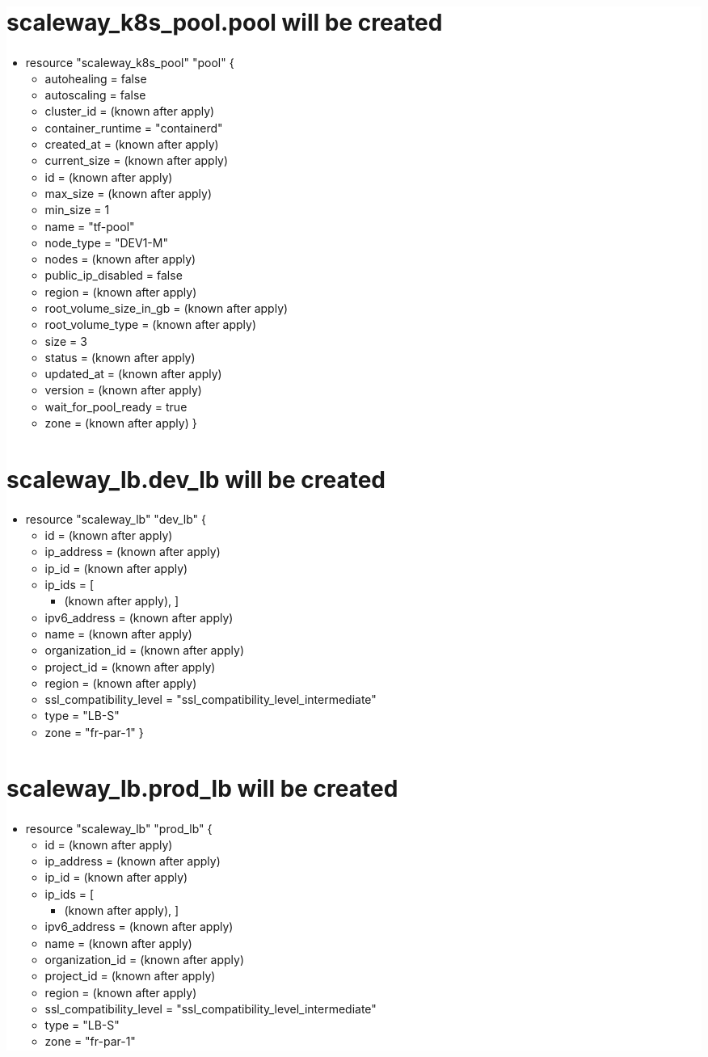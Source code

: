   # scaleway_k8s_pool.pool will be created
  + resource "scaleway_k8s_pool" "pool" {
      + autohealing            = false
      + autoscaling            = false
      + cluster_id             = (known after apply)
      + container_runtime      = "containerd"
      + created_at             = (known after apply)
      + current_size           = (known after apply)
      + id                     = (known after apply)
      + max_size               = (known after apply)
      + min_size               = 1
      + name                   = "tf-pool"
      + node_type              = "DEV1-M"
      + nodes                  = (known after apply)
      + public_ip_disabled     = false
      + region                 = (known after apply)
      + root_volume_size_in_gb = (known after apply)
      + root_volume_type       = (known after apply)
      + size                   = 3
      + status                 = (known after apply)
      + updated_at             = (known after apply)
      + version                = (known after apply)
      + wait_for_pool_ready    = true
      + zone                   = (known after apply)
    }

  # scaleway_lb.dev_lb will be created
  + resource "scaleway_lb" "dev_lb" {
      + id                      = (known after apply)
      + ip_address              = (known after apply)
      + ip_id                   = (known after apply)
      + ip_ids                  = [
          + (known after apply),
        ]
      + ipv6_address            = (known after apply)
      + name                    = (known after apply)
      + organization_id         = (known after apply)
      + project_id              = (known after apply)
      + region                  = (known after apply)
      + ssl_compatibility_level = "ssl_compatibility_level_intermediate"
      + type                    = "LB-S"
      + zone                    = "fr-par-1"
    }

  # scaleway_lb.prod_lb will be created
  + resource "scaleway_lb" "prod_lb" {
      + id                      = (known after apply)
      + ip_address              = (known after apply)
      + ip_id                   = (known after apply)
      + ip_ids                  = [
          + (known after apply),
        ]
      + ipv6_address            = (known after apply)
      + name                    = (known after apply)
      + organization_id         = (known after apply)
      + project_id              = (known after apply)
      + region                  = (known after apply)
      + ssl_compatibility_level = "ssl_compatibility_level_intermediate"
      + type                    = "LB-S"
      + zone                    = "fr-par-1"